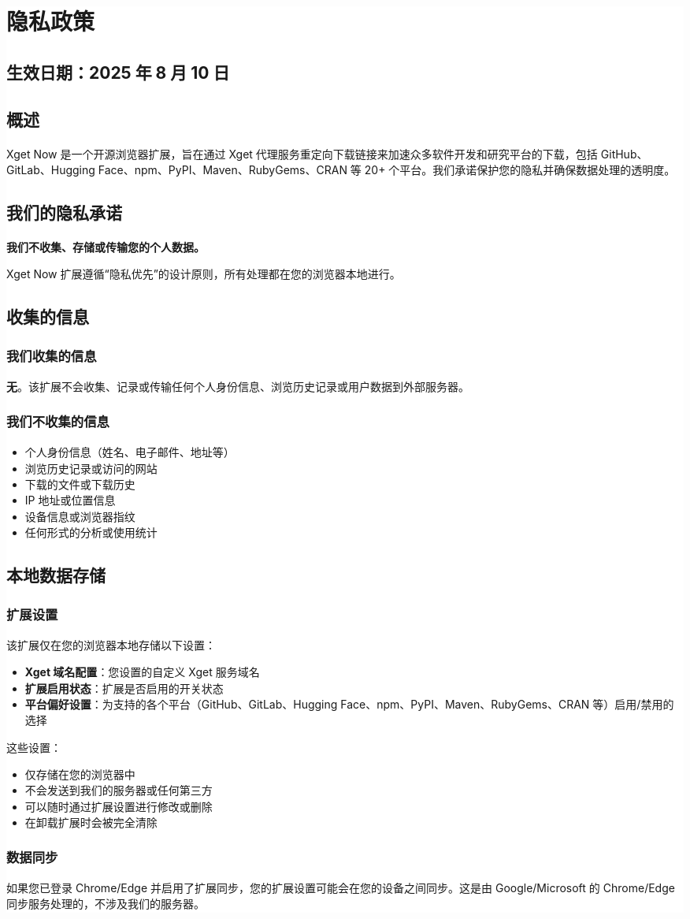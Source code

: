 # 隐私政策

## 生效日期：2025 年 8 月 10 日

## 概述

Xget Now 是一个开源浏览器扩展，旨在通过 Xget 代理服务重定向下载链接来加速众多软件开发和研究平台的下载，包括 GitHub、GitLab、Hugging Face、npm、PyPI、Maven、RubyGems、CRAN 等 20+ 个平台。我们承诺保护您的隐私并确保数据处理的透明度。

## 我们的隐私承诺

**我们不收集、存储或传输您的个人数据。**

Xget Now 扩展遵循“隐私优先”的设计原则，所有处理都在您的浏览器本地进行。

## 收集的信息

### 我们收集的信息

**无**。该扩展不会收集、记录或传输任何个人身份信息、浏览历史记录或用户数据到外部服务器。

### 我们不收集的信息

- 个人身份信息（姓名、电子邮件、地址等）
- 浏览历史记录或访问的网站
- 下载的文件或下载历史
- IP 地址或位置信息
- 设备信息或浏览器指纹
- 任何形式的分析或使用统计

## 本地数据存储

### 扩展设置

该扩展仅在您的浏览器本地存储以下设置：

- **Xget 域名配置**：您设置的自定义 Xget 服务域名
- **扩展启用状态**：扩展是否启用的开关状态
- **平台偏好设置**：为支持的各个平台（GitHub、GitLab、Hugging Face、npm、PyPI、Maven、RubyGems、CRAN 等）启用/禁用的选择

这些设置：

- 仅存储在您的浏览器中
- 不会发送到我们的服务器或任何第三方
- 可以随时通过扩展设置进行修改或删除
- 在卸载扩展时会被完全清除

### 数据同步

如果您已登录 Chrome/Edge 并启用了扩展同步，您的扩展设置可能会在您的设备之间同步。这是由 Google/Microsoft 的 Chrome/Edge 同步服务处理的，不涉及我们的服务器。
